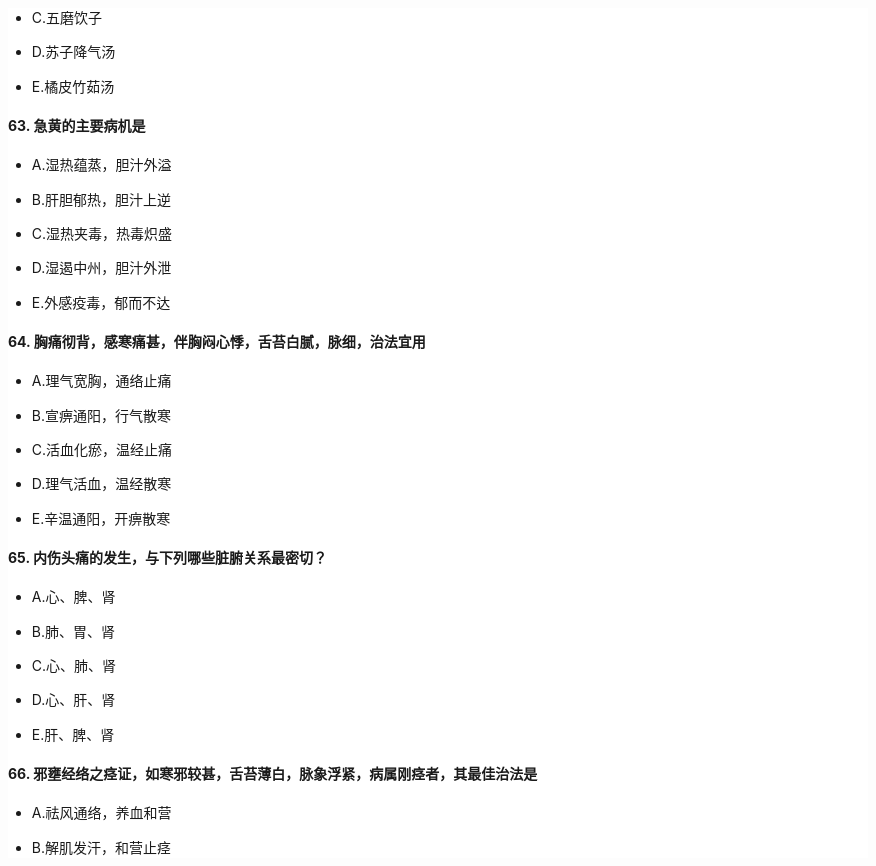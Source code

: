 * C.五磨饮子

* D.苏子降气汤

* E.橘皮竹茹汤







#### 63. 急黄的主要病机是

* A.湿热蕴蒸，胆汁外溢

* B.肝胆郁热，胆汁上逆

* C.湿热夹毒，热毒炽盛

* D.湿遏中州，胆汁外泄

* E.外感疫毒，郁而不达







#### 64. 胸痛彻背，感寒痛甚，伴胸闷心悸，舌苔白腻，脉细，治法宜用

* A.理气宽胸，通络止痛

* B.宣痹通阳，行气散寒

* C.活血化瘀，温经止痛

* D.理气活血，温经散寒

* E.辛温通阳，开痹散寒







#### 65. 内伤头痛的发生，与下列哪些脏腑关系最密切？

* A.心、脾、肾

* B.肺、胃、肾

* C.心、肺、肾

* D.心、肝、肾

* E.肝、脾、肾







#### 66. 邪壅经络之痉证，如寒邪较甚，舌苔薄白，脉象浮紧，病属刚痉者，其最佳治法是

* A.祛风通络，养血和营

* B.解肌发汗，和营止痉
